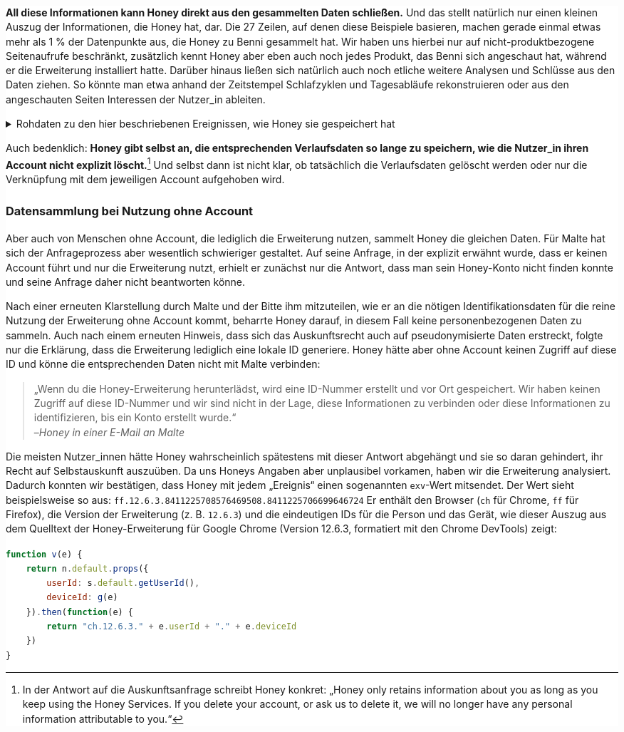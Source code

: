 **All diese Informationen kann Honey direkt aus den gesammelten Daten schließen.** Und das stellt natürlich nur einen kleinen Auszug der Informationen, die Honey hat, dar. Die 27 Zeilen, auf denen diese Beispiele basieren, machen gerade einmal etwas mehr als 1&nbsp;% der Datenpunkte aus, die Honey zu Benni gesammelt hat. Wir haben uns hierbei nur auf nicht-produktbezogene Seitenaufrufe beschränkt, zusätzlich kennt Honey aber eben auch noch jedes Produkt, das Benni sich angeschaut hat, während er die Erweiterung installiert hatte. Darüber hinaus ließen sich natürlich auch noch etliche weitere Analysen und Schlüsse aus den Daten ziehen. So könnte man etwa anhand der Zeitstempel Schlafzyklen und Tagesabläufe rekonstruieren oder aus den angeschauten Seiten Interessen der Nutzer_in ableiten.

<details><summary>Rohdaten zu den hier beschriebenen Ereignissen, wie Honey sie gespeichert hat</summary></details>

Auch bedenklich: **Honey gibt selbst an, die entsprechenden Verlaufsdaten so lange zu speichern, wie die Nutzer_in ihren Account nicht explizit löscht.**[^dauer] Und selbst dann ist nicht klar, ob tatsächlich die Verlaufsdaten gelöscht werden oder nur die Verknüpfung mit dem jeweiligen Account aufgehoben wird.

[^dauer]: In der Antwort auf die Auskunftsanfrage schreibt Honey konkret: „Honey only retains information about you as long as you keep using the Honey Services. If you delete your account, or ask us to delete it, we will no longer have any personal information attributable to you.“

### Datensammlung bei Nutzung ohne Account

Aber auch von Menschen ohne Account, die lediglich die Erweiterung nutzen, sammelt Honey die gleichen Daten. Für Malte hat sich der Anfrageprozess aber wesentlich schwieriger gestaltet. Auf seine Anfrage, in der explizit erwähnt wurde, dass er keinen Account führt und nur die Erweiterung nutzt, erhielt er zunächst nur die Antwort, dass man sein Honey-Konto nicht finden konnte und seine Anfrage daher nicht beantworten könne.

Nach einer erneuten Klarstellung durch Malte und der Bitte ihm mitzuteilen, wie er an die nötigen Identifikationsdaten für die reine Nutzung der Erweiterung ohne Account kommt, beharrte Honey darauf, in diesem Fall keine personenbezogenen Daten zu sammeln. Auch nach einem erneuten Hinweis, dass sich das Auskunftsrecht auch auf pseudonymisierte Daten erstreckt, folgte nur die Erklärung, dass die Erweiterung lediglich eine lokale ID generiere. Honey hätte aber ohne Account keinen Zugriff auf diese ID und könne die entsprechenden Daten nicht mit Malte verbinden:

> „Wenn du die Honey-Erweiterung herunterlädst, wird eine ID-Nummer erstellt und vor Ort gespeichert. Wir haben keinen Zugriff auf diese ID-Nummer und wir sind nicht in der Lage, diese Informationen zu verbinden oder diese Informationen zu identifizieren, bis ein Konto erstellt wurde.“  
> –<cite>Honey in einer E-Mail an Malte</cite>

Die meisten Nutzer_innen hätte Honey wahrscheinlich spätestens mit dieser Antwort abgehängt und sie so daran gehindert, ihr Recht auf Selbstauskunft auszuüben. Da uns Honeys Angaben aber unplausibel vorkamen, haben wir die Erweiterung analysiert. Dadurch konnten wir bestätigen, dass Honey mit jedem „Ereignis“ einen sogenannten `exv`-Wert mitsendet. Der Wert sieht beispielsweise so aus: <code style="overflow-wrap: anywhere;">ff.12.6.3.8411225708576469508.8411225706699646724</code> Er enthält den Browser (`ch` für Chrome, `ff` für Firefox), die Version der Erweiterung (z.&nbsp;B. `12.6.3`) und die eindeutigen IDs für die Person und das Gerät, wie dieser Auszug aus dem Quelltext der Honey-Erweiterung für Google Chrome (Version 12.6.3, formatiert mit den Chrome DevTools) zeigt:

```js
function v(e) {
    return n.default.props({
        userId: s.default.getUserId(),
        deviceId: g(e)
    }).then(function(e) {
        return "ch.12.6.3." + e.userId + "." + e.deviceId
    })
}
```


[^pseudo]: vgl. etwa: Der Bayerische Landesbeauftragte für den Datenschutz, [„Das Recht auf Auskunft nach der Datenschutz-Grundverordnung: Orientierungshilfe“](https://www.datenschutz-bayern.de/verwaltung/OH_Recht_auf_Auskunft.pdf), Seite 35: „Von ihr [der Auskunftspflicht] erfasst sind dagegen pseudonymisierte Daten (Art. 4 Nr. 5 DSGVO).“
[^keineeinwilligung]: Unsere Überprüfung hat gezeigt, dass es möglich ist, die Honey-Erweiterung zu nutzen, ohne je eine Einwilligung erteilt zu haben. Dazu haben wir ein neues Browser-Profil angelegt und die Erweiterung installiert. Es öffnet sich zwar ein Fenster, das die Nutzer_in auffordert, einen Account anzulegen und dazu eine Einwilligung verlangt. Dieses Fenster lässt sich aber einfach schließen. Die Erweiterung funktioniert unabhängig davon und sendet vor allem trotzdem die entsprechenden Daten an Honey. Das haben wir in [diesem Video](https://static.dacdn.de/other/honey-keine-einwilligung.mp4) dokumentiert.
[^beschwerden]: Beide Beschwerden veröffentlichen wir: [Text der ersten Beschwerde](https://static.dacdn.de/docs/honey/beschwerde-1.pdf), [Text der zweiten Beschwerde](https://static.dacdn.de/docs/honey/beschwerde-2.pdf)